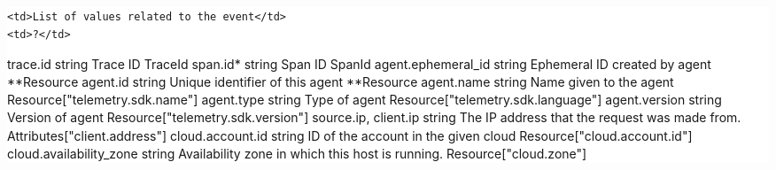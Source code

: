     <td>List of values related to the event</td>
    <td>?</td>
  </tr>
  <tr>
    <td>trace.id</td>
    <td>string</td>
    <td>Trace ID</td>
    <td>TraceId</td>
  </tr>
  <tr>
    <td>span.id*</td>
    <td>string</td>
    <td>Span ID</td>
    <td>SpanId</td>
  </tr>
  <tr>
    <td>agent.ephemeral_id</td>
    <td>string</td>
    <td>Ephemeral ID created by agent</td>
    <td>**Resource</td>
  </tr>
  <tr>
    <td>agent.id</td>
    <td>string</td>
    <td>Unique identifier of this agent</td>
    <td>**Resource</td>
  </tr>
  <tr>
    <td>agent.name</td>
    <td>string</td>
    <td>Name given to the agent</td>
    <td>Resource["telemetry.sdk.name"]</td>
  </tr>
  <tr>
    <td>agent.type</td>
    <td>string</td>
    <td>Type of agent</td>
    <td>Resource["telemetry.sdk.language"]</td>
  </tr>
  <tr>
    <td>agent.version</td>
    <td>string</td>
    <td>Version of agent</td>
    <td>Resource["telemetry.sdk.version"]</td>
  </tr>
  <tr>
    <td>source.ip, client.ip</td>
    <td>string</td>
    <td>The IP address that the request was made from.</td>
    <td>Attributes["client.address"]</td>
  </tr>
  <tr>
    <td>cloud.account.id</td>
    <td>string</td>
    <td>ID of the account in the given cloud</td>
    <td>Resource["cloud.account.id"]</td>
  </tr>
  <tr>
    <td>cloud.availability_zone</td>
    <td>string</td>
    <td>Availability zone in which this host is running.</td>
    <td>Resource["cloud.zone"]</td>
  </tr>
  <tr>